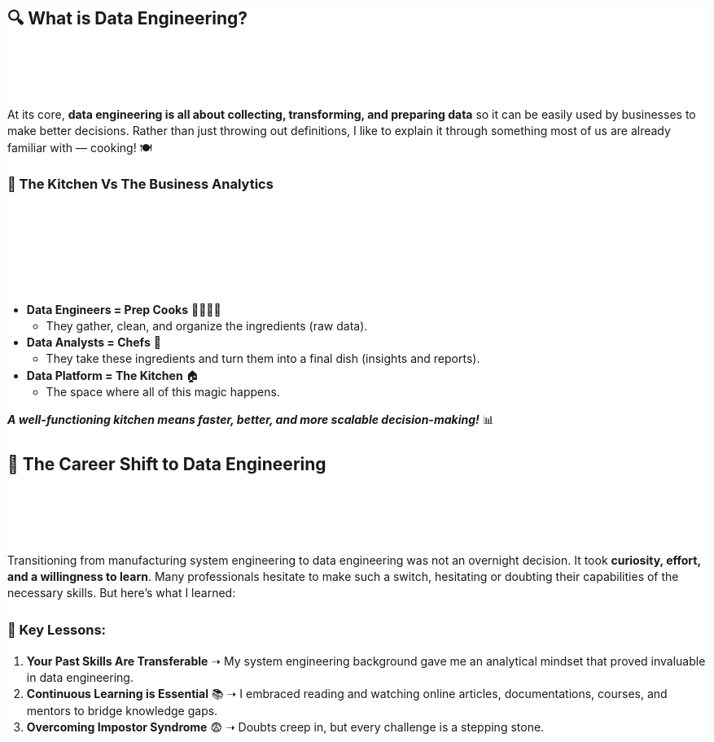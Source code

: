 ## 🔍 What is Data Engineering?  

<br/>
<iframe src="https://docs.google.com/presentation/d/e/2PACX-1vSnPPjDLvJeK4oF9XMW3skHr5RpqtQsxWuBJTPRCGzJzZVYThR-HD6NeEE30-P1Pnni8B7SVxnDOxyq/embed?start=true&loop=true&delayms=3000&rm=minimal" frameborder="0" width="960" height="569" allowfullscreen="true" mozallowfullscreen="true" webkitallowfullscreen="true"></iframe>  
<br/><br/>

At its core, **data engineering is all about collecting, transforming, and preparing data** so it can be easily used by businesses to make better decisions. Rather than just throwing out definitions, I like to explain it through something most of us are already familiar with — cooking! 🍽️

### 🍳 The Kitchen Vs The Business Analytics

<br/>
<iframe src="https://docs.google.com/presentation/d/e/2PACX-1vRKiypowuLkz6AfFDUJ8JM6RMfeYRHEXUN9-avDs3136cfMrWK1TNqAOoqxndXFIDYX3F52-vti366L/embed?start=true&loop=true&delayms=3000&rm=minimal" frameborder="0" width="960" height="569" allowfullscreen="true" mozallowfullscreen="true" webkitallowfullscreen="true"></iframe>
<br/><br/>

<iframe src="https://docs.google.com/presentation/d/e/2PACX-1vRVuaRxAkRtah8Cu0yjF-9ZUWun9y-EYuY7KiuAYTOlolbnhUthYyct2RNru8LXKfA2B6Adnludd2YY/embed?start=true&loop=true&delayms=3000&rm=minimal" frameborder="0" width="960" height="569" allowfullscreen="true" mozallowfullscreen="true" webkitallowfullscreen="true"></iframe>
<br/><br/>

- **Data Engineers = Prep Cooks** 👨‍🍳👩‍🍳  
  - They gather, clean, and organize the ingredients (raw data).  
- **Data Analysts = Chefs** 🔪  
  - They take these ingredients and turn them into a final dish (insights and reports).  
- **Data Platform = The Kitchen** 🏠  
  - The space where all of this magic happens.  

_**A well-functioning kitchen means faster, better, and more scalable decision-making!**_ 📊  


## 🔄 The Career Shift to Data Engineering

<br/>
<iframe src="https://docs.google.com/presentation/d/e/2PACX-1vRG7ddQEtPRf7NBwz8X103Mhf6Gndxsby75Jac3hOyj96JjbilLrkmp07VdK9Ou3M7Fb8LOyBk0rR0Q/embed?start=true&loop=true&delayms=3000&rm=minimal" frameborder="0" width="960" height="569" allowfullscreen="true" mozallowfullscreen="true" webkitallowfullscreen="true"></iframe>
<br/><br/>

Transitioning from manufacturing system engineering to data engineering was not an overnight decision. It took **curiosity, effort, and a willingness to learn**. Many professionals hesitate to make such a switch, hesitating or doubting their capabilities of the necessary skills. But here’s what I learned:

### 🎯 Key Lessons:
1. **Your Past Skills Are Transferable** ➝ My system engineering background gave me an analytical mindset that proved invaluable in data engineering.  
2. **Continuous Learning is Essential** 📚 ➝ I embraced reading and watching online articles, documentations, courses, and mentors to bridge knowledge gaps.  
3. **Overcoming Impostor Syndrome** 😨 ➝ Doubts creep in, but every challenge is a stepping stone.

